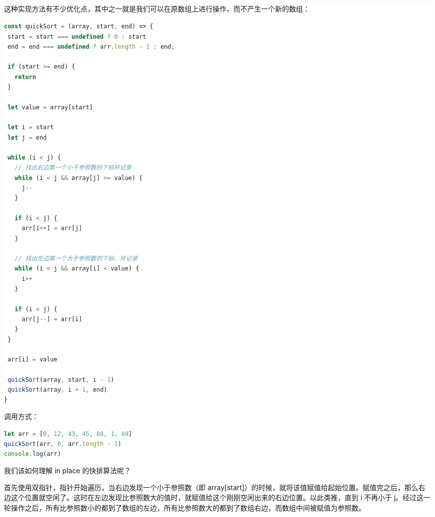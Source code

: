 这种实现方法有不少优化点，其中之一就是我们可以在原数组上进行操作，而不产生一个新的数组：

```javascript
const quickSort = (array, start, end) => {
 start = start === undefined ? 0 : start
 end = end === undefined ? arr.length - 1 : end;

 if (start >= end) {
   return
 }

 let value = array[start]

 let i = start
 let j = end

 while (i < j) {
   // 找出右边第一个小于参照数的下标并记录
   while (i < j && array[j] >= value) {
     j--
   }

   if (i < j) {
     arr[i++] = arr[j]
   }

   // 找出左边第一个大于参照数的下标，并记录
   while (i < j && array[i] < value) {
     i++
   }

   if (i < j) {
     arr[j--] = arr[i]
   }
 }

 arr[i] = value

 quickSort(array, start, i - 1)
 quickSort(array, i + 1, end)
}
```

调用方式：

```jsx
let arr = [0, 12, 43, 45, 88, 1, 69]
quickSort(arr, 0, arr.length - 1)
console.log(arr)
```

我们该如何理解 in place 的快排算法呢？

首先使用双指针，指针开始遍历，当右边发现一个小于参照数（即 array[start]）的时候，就将该值赋值给起始位置。赋值完之后，那么右边这个位置就空闲了。这时在左边发现比参照数大的值时，就赋值给这个刚刚空闲出来的右边位置。以此类推，直到 i 不再小于 j。经过这一轮操作之后，所有比参照数小的都到了数组的左边，所有比参照数大的都到了数组右边，而数组中间被赋值为参照数。
